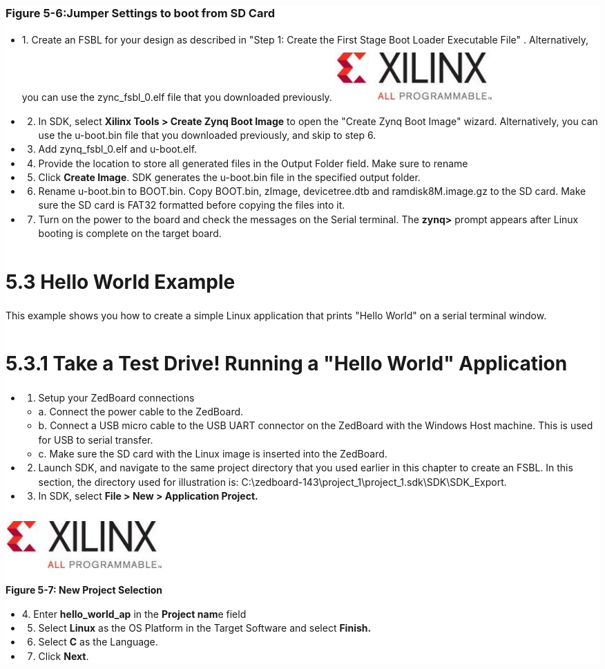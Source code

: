 ### **Figure 5-6:Jumper Settings to boot from SD Card**

- <span id="page-57-3"/>1. Create an FSBL for your design as described in "Step 1: Create the First Stage Boot Loader Executable File" . Alternatively, you can use the zync_fsbl_0.elf file that you downloaded previously.
![_page_58_Picture_0](_page_58_Picture_0.jpeg)

- 2. In SDK, select **Xilinx Tools > Create Zynq Boot Image** to open the "Create Zynq Boot Image" wizard. Alternatively, you can use the u-boot.bin file that you downloaded previously, and skip to step 6.
- 3. Add zynq_fsbl_0.elf and u-boot.elf.
- 4. Provide the location to store all generated files in the Output Folder field. Make sure to rename
- 5. Click **Create Image**. SDK generates the u-boot.bin file in the specified output folder.
- 6. Rename u-boot.bin to BOOT.bin. Copy BOOT.bin, zImage, devicetree.dtb and ramdisk8M.image.gz to the SD card. Make sure the SD card is FAT32 formatted before copying the files into it.
- 7. Turn on the power to the board and check the messages on the Serial terminal. The **zynq>** prompt appears after Linux booting is complete on the target board.

# <span id="page-58-0"/>5.3 **Hello World Example**

This example shows you how to create a simple Linux application that prints "Hello World" on a serial terminal window.

# <span id="page-58-1"/>5.3.1 **Take a Test Drive! Running a "Hello World" Application**

- 1. Setup your ZedBoard connections
	- a. Connect the power cable to the ZedBoard.
	- b. Connect a USB micro cable to the USB UART connector on the ZedBoard with the Windows Host machine. This is used for USB to serial transfer.
	- c. Make sure the SD card with the Linux image is inserted into the ZedBoard.
- 2. Launch SDK, and navigate to the same project directory that you used earlier in this chapter to create an FSBL. In this section, the directory used for illustration is: C:\zedboard-143\project_1\project_1.sdk\SDK\SDK_Export.
- 3. In SDK, select **File > New > Application Project.**

![_page_59_Picture_0](_page_59_Picture_0.jpeg)

**Figure 5-7: New Project Selection**

- <span id="page-59-0"/>4. Enter **hello_world_ap** in the **Project nam**e field
- 5. Select **Linux** as the OS Platform in the Target Software and select **Finish.**
- 6. Select **C** as the Language.
- 7. Click **Next**.
